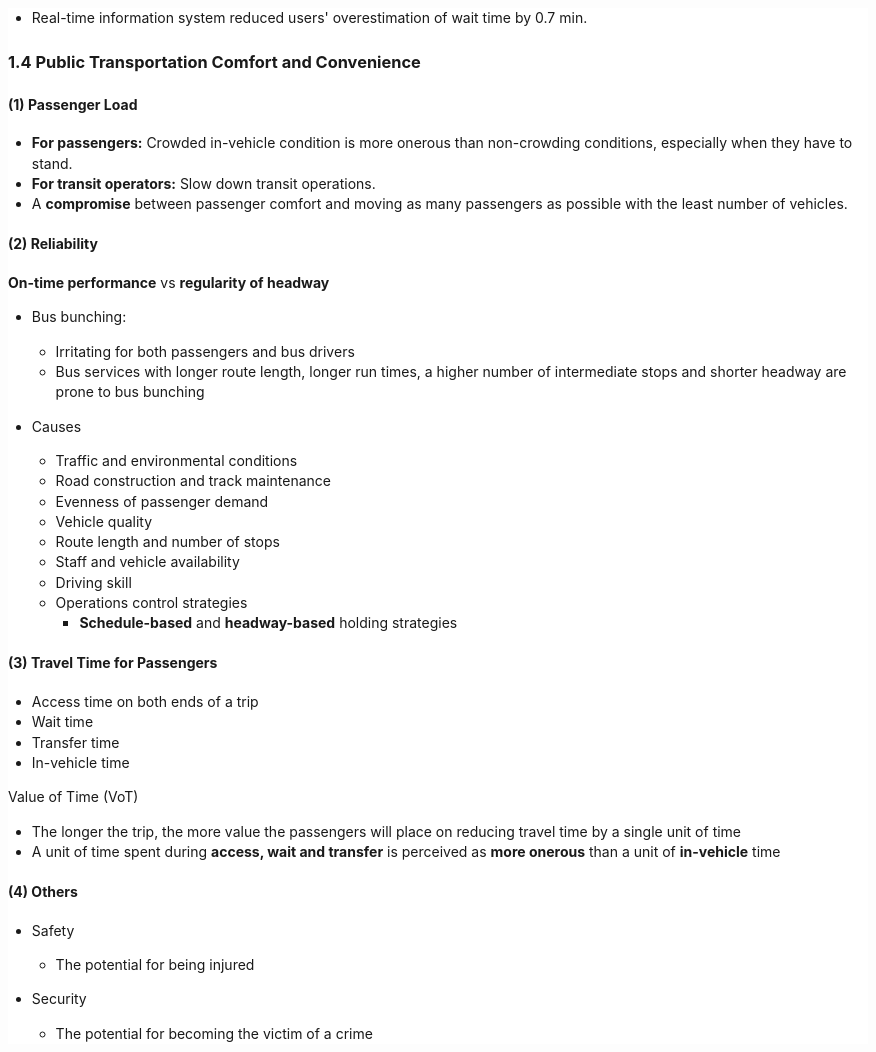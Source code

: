 - Real-time information system reduced users' overestimation of wait time by 0.7 min.

### 1.4 Public Transportation Comfort and Convenience

#### (1) Passenger Load 

- **For passengers:** Crowded in-vehicle condition is more
onerous than non-crowding conditions, especially when they
have to stand.
- **For transit operators:** Slow down transit operations.
- A **compromise** between passenger comfort and moving as
many passengers as possible with the least number of
vehicles.

#### (2) Reliability

**On-time performance** vs **regularity of headway**

- Bus bunching: 
  - Irritating for both passengers and bus drivers
  - Bus services with longer route length, longer run times, a higher number of intermediate stops and shorter headway are prone to bus bunching

- Causes
  - Traffic and environmental conditions
  - Road construction and track maintenance
  - Evenness of passenger demand
  - Vehicle quality
  - Route length and number of stops
  - Staff and vehicle availability
  - Driving skill
  - Operations control strategies
    - **Schedule-based** and **headway-based** holding strategies

#### (3) Travel Time for Passengers

- Access time on both ends of a trip
- Wait time
- Transfer time
- In-vehicle time

Value of Time (VoT)

- The longer the trip, the more value the passengers will place on reducing travel time by a single unit of time
- A unit of time spent during **access, wait and transfer** is perceived as **more onerous** than a unit of **in-vehicle** time

#### (4) Others

- Safety
  - The potential for being injured

- Security
  - The potential for becoming the victim of a crime
